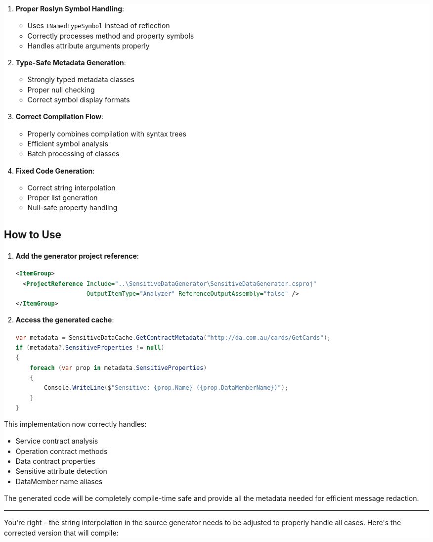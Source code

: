 1. **Proper Roslyn Symbol Handling**:
   - Uses `INamedTypeSymbol` instead of reflection
   - Correctly processes method and property symbols
   - Handles attribute arguments properly

2. **Type-Safe Metadata Generation**:
   - Strongly typed metadata classes
   - Proper null checking
   - Correct symbol display formats

3. **Correct Compilation Flow**:
   - Properly combines compilation with syntax trees
   - Efficient symbol analysis
   - Batch processing of classes

4. **Fixed Code Generation**:
   - Correct string interpolation
   - Proper list generation
   - Null-safe property handling

## How to Use

1. **Add the generator project reference**:
   ```xml
   <ItemGroup>
     <ProjectReference Include="..\SensitiveDataGenerator\SensitiveDataGenerator.csproj" 
                       OutputItemType="Analyzer" ReferenceOutputAssembly="false" />
   </ItemGroup>
   ```

2. **Access the generated cache**:
   ```csharp
   var metadata = SensitiveDataCache.GetContractMetadata("http://da.com.au/cards/GetCards");
   if (metadata?.SensitiveProperties != null)
   {
       foreach (var prop in metadata.SensitiveProperties)
       {
           Console.WriteLine($"Sensitive: {prop.Name} ({prop.DataMemberName})");
       }
   }
   ```

This implementation now correctly handles:
- Service contract analysis
- Operation contract methods
- Data contract properties
- Sensitive attribute detection
- DataMember name aliases

The generated code will be completely compile-time safe and provide all the metadata needed for efficient message redaction.

---

You're right - the string interpolation in the source generator needs to be adjusted to properly handle all cases. Here's the corrected version that will compile:
